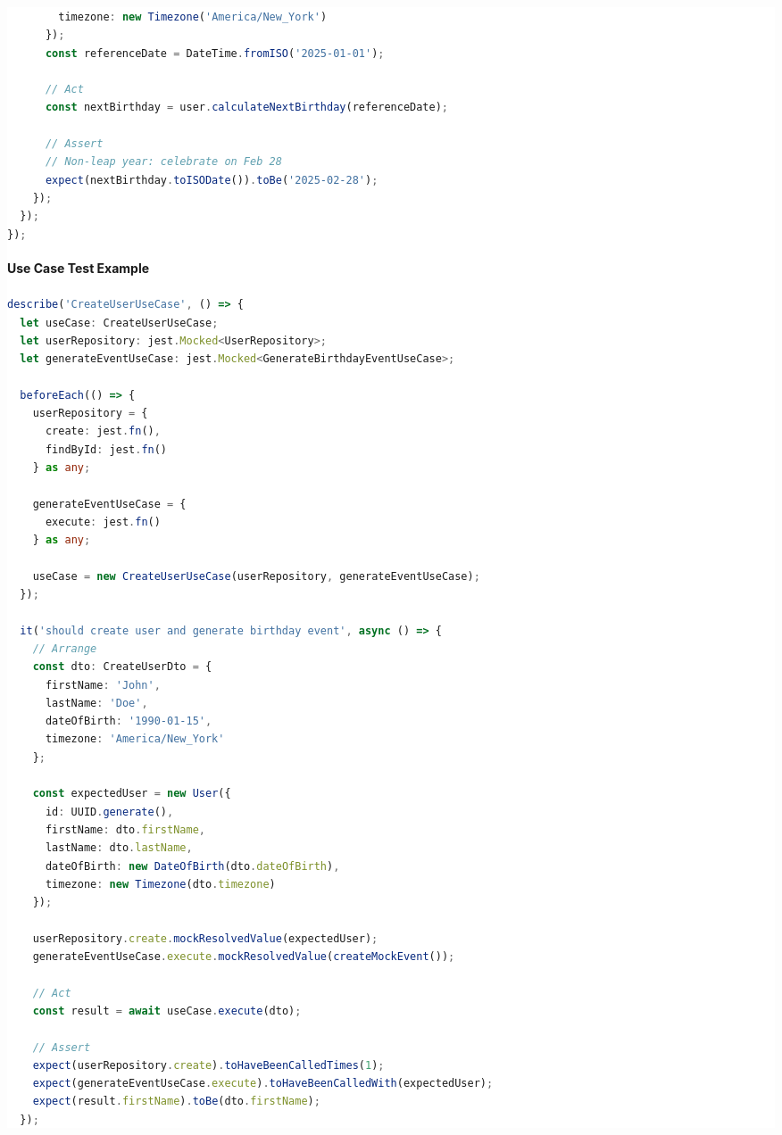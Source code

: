 ```typescript
        timezone: new Timezone('America/New_York')
      });
      const referenceDate = DateTime.fromISO('2025-01-01');

      // Act
      const nextBirthday = user.calculateNextBirthday(referenceDate);

      // Assert
      // Non-leap year: celebrate on Feb 28
      expect(nextBirthday.toISODate()).toBe('2025-02-28');
    });
  });
});
```

#### Use Case Test Example

```typescript
describe('CreateUserUseCase', () => {
  let useCase: CreateUserUseCase;
  let userRepository: jest.Mocked<UserRepository>;
  let generateEventUseCase: jest.Mocked<GenerateBirthdayEventUseCase>;

  beforeEach(() => {
    userRepository = {
      create: jest.fn(),
      findById: jest.fn()
    } as any;

    generateEventUseCase = {
      execute: jest.fn()
    } as any;

    useCase = new CreateUserUseCase(userRepository, generateEventUseCase);
  });

  it('should create user and generate birthday event', async () => {
    // Arrange
    const dto: CreateUserDto = {
      firstName: 'John',
      lastName: 'Doe',
      dateOfBirth: '1990-01-15',
      timezone: 'America/New_York'
    };

    const expectedUser = new User({
      id: UUID.generate(),
      firstName: dto.firstName,
      lastName: dto.lastName,
      dateOfBirth: new DateOfBirth(dto.dateOfBirth),
      timezone: new Timezone(dto.timezone)
    });

    userRepository.create.mockResolvedValue(expectedUser);
    generateEventUseCase.execute.mockResolvedValue(createMockEvent());

    // Act
    const result = await useCase.execute(dto);

    // Assert
    expect(userRepository.create).toHaveBeenCalledTimes(1);
    expect(generateEventUseCase.execute).toHaveBeenCalledWith(expectedUser);
    expect(result.firstName).toBe(dto.firstName);
  });
```